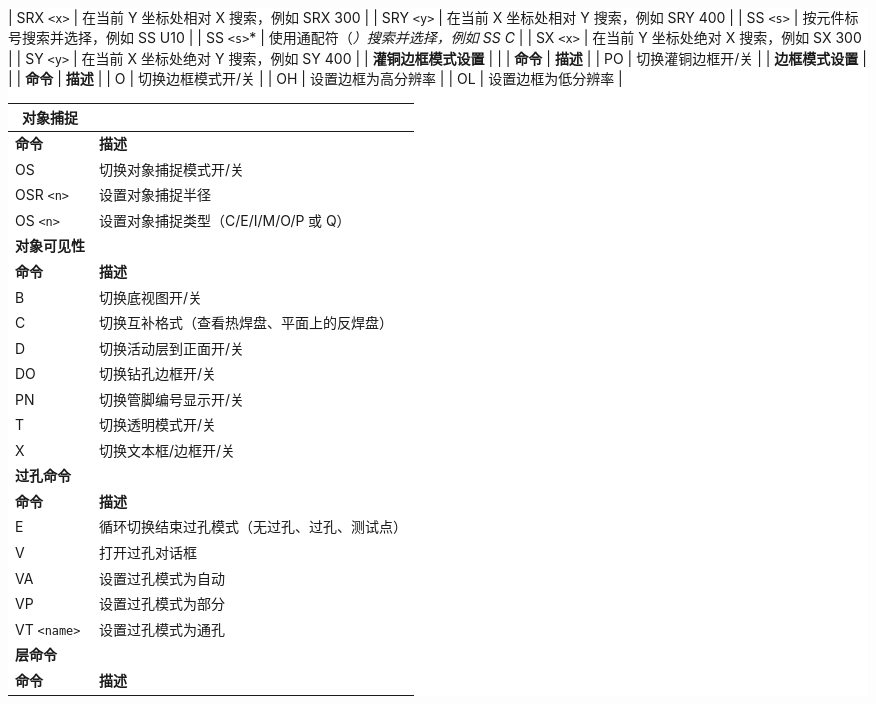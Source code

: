 | SRX `<x>`              | 在当前 Y 坐标处相对 X 搜索，例如 SRX 300                         |
| SRY `<y>`              | 在当前 X 坐标处相对 Y 搜索，例如 SRY 400                         |
| SS `<s>`               | 按元件标号搜索并选择，例如 SS U10                            |
| SS `<s>`*              | 使用通配符（*）搜索并选择，例如 SS C*                        |
| SX `<x>`               | 在当前 Y 坐标处绝对 X 搜索，例如 SX 300                          |
| SY `<y>`               | 在当前 X 坐标处绝对 Y 搜索，例如 SY 400                          |
| **灌铜边框模式设置** |                                                              |
| **命令**             | **描述**                                                     |
| PO                   | 切换灌铜边框开/关                                            |
| **边框模式设置**     |                                                              |
| **命令**             | **描述**                                                     |
| O                    | 切换边框模式开/关                                            |
| OH                   | 设置边框为高分辨率                                           |
| OL                   | 设置边框为低分辨率                                           |

| **对象捕捉**     |                                                  |
| ---------------- | ------------------------------------------------ |
| **命令**         | **描述**                                         |
| OS               | 切换对象捕捉模式开/关                            |
| OSR `<n>`          | 设置对象捕捉半径                                 |
| OS `<n>`           | 设置对象捕捉类型（C/E/I/M/O/P 或 Q）               |
| **对象可见性**   |                                                  |
| **命令**         | **描述**                                         |
| B                | 切换底视图开/关                                  |
| C                | 切换互补格式（查看热焊盘、平面上的反焊盘）       |
| D                | 切换活动层到正面开/关                            |
| DO               | 切换钻孔边框开/关                                |
| PN               | 切换管脚编号显示开/关                            |
| T                | 切换透明模式开/关                                |
| X                | 切换文本框/边框开/关                             |
| **过孔命令**     |                                                  |
| **命令**         | **描述**                                         |
| E                | 循环切换结束过孔模式（无过孔、过孔、测试点）     |
| V                | 打开过孔对话框                                   |
| VA               | 设置过孔模式为自动                               |
| VP               | 设置过孔模式为部分                               |
| VT `<name>`        | 设置过孔模式为通孔                               |
| **层命令**       |                                                  |
| **命令**         | **描述**                                         |